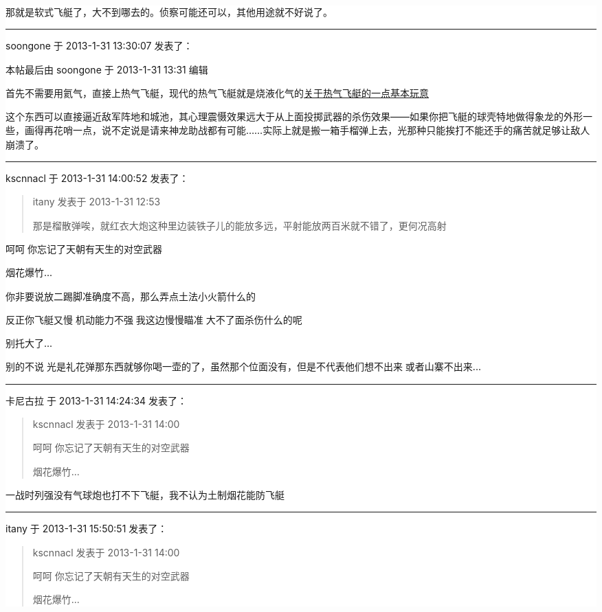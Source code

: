 

那就是软式飞艇了，大不到哪去的。侦察可能还可以，其他用途就不好说了。

---------

soongone 于 2013-1-31 13:30:07 发表了：

本帖最后由 soongone 于 2013-1-31 13:31 编辑 

首先不需要用氦气，直接上热气飞艇，现代的热气飞艇就是烧液化气的[关于热气飞艇的一点基本玩意](http://www.topoyo.com/shop/7304506/products/17454079.html)

这个东西可以直接逼近敌军阵地和城池，其心理震慑效果远大于从上面投掷武器的杀伤效果——如果你把飞艇的球壳特地做得象龙的外形一些，画得再花哨一点，说不定说是请来神龙助战都有可能……实际上就是搬一箱手榴弹上去，光那种只能挨打不能还手的痛苦就足够让敌人崩溃了。

---------

kscnnacl 于 2013-1-31 14:00:52 发表了：

> itany 发表于 2013-1-31 12:53
> 
> 那是榴散弹唉，就红衣大炮这种里边装铁子儿的能放多远，平射能放两百米就不错了，更何况高射



呵呵 你忘记了天朝有天生的对空武器

烟花爆竹...

你非要说放二踢脚准确度不高，那么弄点土法小火箭什么的

反正你飞艇又慢 机动能力不强 我这边慢慢瞄准 大不了面杀伤什么的呢

别托大了...

别的不说 光是礼花弹那东西就够你喝一壶的了，虽然那个位面没有，但是不代表他们想不出来 或者山寨不出来...

---------

卡尼古拉 于 2013-1-31 14:24:34 发表了：

> kscnnacl 发表于 2013-1-31 14:00
> 
> 呵呵 你忘记了天朝有天生的对空武器
> 
> 烟花爆竹...



一战时列强没有气球炮也打不下飞艇，我不认为土制烟花能防飞艇

---------

itany 于 2013-1-31 15:50:51 发表了：

> kscnnacl 发表于 2013-1-31 14:00
> 
> 呵呵 你忘记了天朝有天生的对空武器
> 
> 烟花爆竹...

